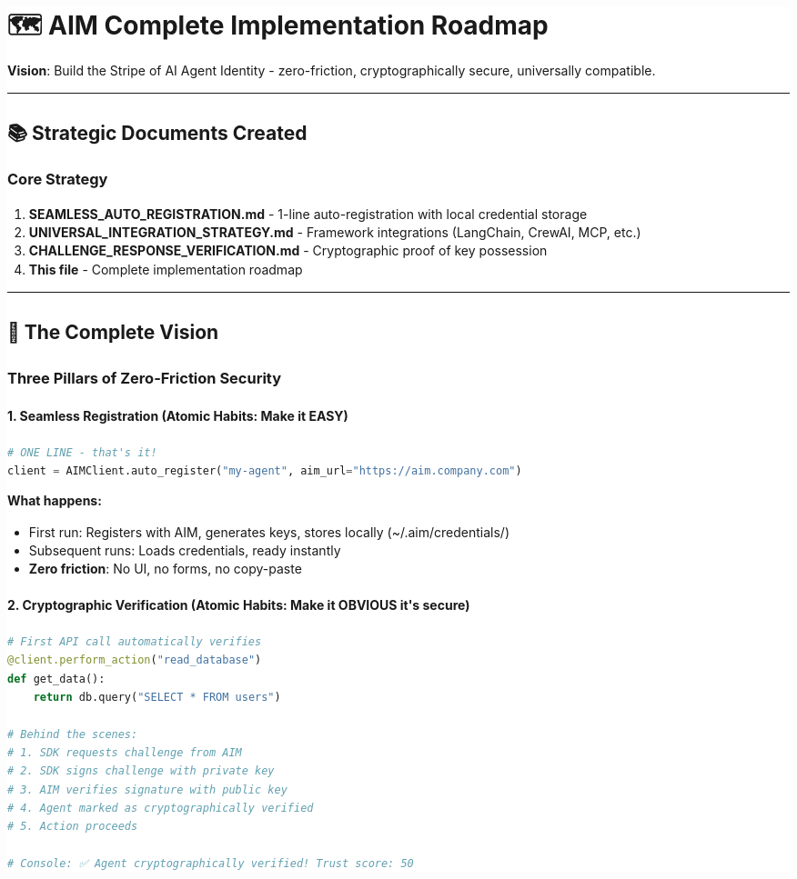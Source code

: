 # 🗺️ AIM Complete Implementation Roadmap

**Vision**: Build the Stripe of AI Agent Identity - zero-friction, cryptographically secure, universally compatible.

---

## 📚 Strategic Documents Created

### Core Strategy
1. **SEAMLESS_AUTO_REGISTRATION.md** - 1-line auto-registration with local credential storage
2. **UNIVERSAL_INTEGRATION_STRATEGY.md** - Framework integrations (LangChain, CrewAI, MCP, etc.)
3. **CHALLENGE_RESPONSE_VERIFICATION.md** - Cryptographic proof of key possession
4. **This file** - Complete implementation roadmap

---

## 🎯 The Complete Vision

### Three Pillars of Zero-Friction Security

#### 1. Seamless Registration (Atomic Habits: Make it EASY)
```python
# ONE LINE - that's it!
client = AIMClient.auto_register("my-agent", aim_url="https://aim.company.com")
```

**What happens:**
- First run: Registers with AIM, generates keys, stores locally (~/.aim/credentials/)
- Subsequent runs: Loads credentials, ready instantly
- **Zero friction**: No UI, no forms, no copy-paste

#### 2. Cryptographic Verification (Atomic Habits: Make it OBVIOUS it's secure)
```python
# First API call automatically verifies
@client.perform_action("read_database")
def get_data():
    return db.query("SELECT * FROM users")

# Behind the scenes:
# 1. SDK requests challenge from AIM
# 2. SDK signs challenge with private key
# 3. AIM verifies signature with public key
# 4. Agent marked as cryptographically verified
# 5. Action proceeds

# Console: ✅ Agent cryptographically verified! Trust score: 50
```
